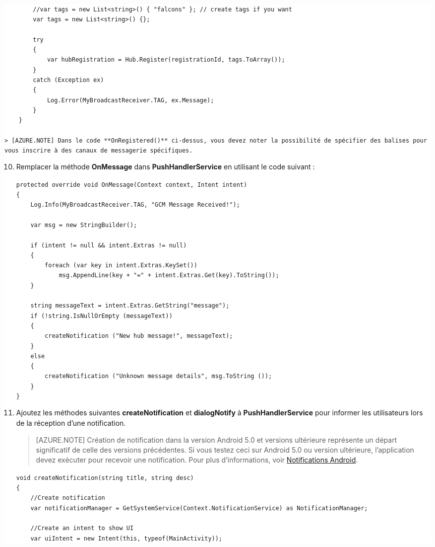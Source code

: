             //var tags = new List<string>() { "falcons" }; // create tags if you want
            var tags = new List<string>() {};

            try
            {
                var hubRegistration = Hub.Register(registrationId, tags.ToArray());
            }
            catch (Exception ex)
            {
                Log.Error(MyBroadcastReceiver.TAG, ex.Message);
            }
        }

    > [AZURE.NOTE] Dans le code **OnRegistered()** ci-dessus, vous devez noter la possibilité de spécifier des balises pour vous inscrire à des canaux de messagerie spécifiques.

10. Remplacer la méthode **OnMessage** dans **PushHandlerService** en utilisant le code suivant :

        protected override void OnMessage(Context context, Intent intent)
        {
            Log.Info(MyBroadcastReceiver.TAG, "GCM Message Received!");

            var msg = new StringBuilder();

            if (intent != null && intent.Extras != null)
            {
                foreach (var key in intent.Extras.KeySet())
                    msg.AppendLine(key + "=" + intent.Extras.Get(key).ToString());
            }

            string messageText = intent.Extras.GetString("message");
            if (!string.IsNullOrEmpty (messageText))
            {
                createNotification ("New hub message!", messageText);
            }
            else
            {
                createNotification ("Unknown message details", msg.ToString ());
            }
        }

11. Ajoutez les méthodes suivantes **createNotification** et **dialogNotify** à **PushHandlerService** pour informer les utilisateurs lors de la réception d’une notification.

    >[AZURE.NOTE] Création de notification dans la version Android 5.0 et versions ultérieure représente un départ significatif de celle des versions précédentes. Si vous testez ceci sur Android 5.0 ou version ultérieure, l’application devez exécuter pour recevoir une notification. Pour plus d’informations, voir [Notifications Android](http://go.microsoft.com/fwlink/?LinkId=615880).

        void createNotification(string title, string desc)
        {
            //Create notification
            var notificationManager = GetSystemService(Context.NotificationService) as NotificationManager;

            //Create an intent to show UI
            var uiIntent = new Intent(this, typeof(MainActivity));


[Enable Google Cloud Messaging]: #register
[Configure your Notification Hub]: #configure-hub
[Connecting your app to the Notification Hub]: #connecting-app
[Run your app with the emulator]: #run-app
[Send notifications from your back-end]: #send
[11]: ./media/partner-xamarin-notification-hubs-android-get-started/notification-hub-configure-android.png
[13]: ./media/partner-xamarin-notification-hubs-android-get-started/notification-hub-create-xamarin-android-app1.png
[15]: ./media/partner-xamarin-notification-hubs-android-get-started/notification-hub-create-xamarin-android-app3.png
[18]: ./media/partner-xamarin-notification-hubs-android-get-started/notification-hub-create-android-app7.png
[19]: ./media/partner-xamarin-notification-hubs-android-get-started/notification-hub-create-android-app8.png
[20]: ./media/partner-xamarin-notification-hubs-android-get-started/notification-hub-create-console-app.png
[21]: ./media/partner-xamarin-notification-hubs-android-get-started/notification-hub-android-toast.png
[22]: ./media/partner-xamarin-notification-hubs-android-get-started/notification-hub-scheduler1.png
[23]: ./media/partner-xamarin-notification-hubs-android-get-started/notification-hub-scheduler2.png
[30]: ./media/partner-xamarin-notification-hubs-android-get-started/notification-hubs-debug-hub-gcm.png
[Submit an app page]: http://go.microsoft.com/fwlink/p/?LinkID=266582
[My Applications]: http://go.microsoft.com/fwlink/p/?LinkId=262039
[Live SDK for Windows]: http://go.microsoft.com/fwlink/p/?LinkId=262253
[Prise en main Services mobiles]: /develop/mobile/tutorials/get-started-xamarin-android/#create-new-service
[JavaScript and HTML]: /develop/mobile/tutorials/get-started-with-push-js
[Portail classique Azure]: https://manage.windowsazure.com/
[wns object]: http://go.microsoft.com/fwlink/p/?LinkId=260591
[Conseils de Hubs de notification]: http://msdn.microsoft.com/library/jj927170.aspx
[Notification Hubs procédures pour Android]: http://msdn.microsoft.com/library/dn282661.aspx
[Utiliser des Hubs de Notification pour les notifications push pour les utilisateurs]: /manage/services/notification-hubs/notify-users-aspnet
[Notification Hubs permet d’envoyer des informations de dernière minute]: /manage/services/notification-hubs/breaking-news-dotnet
[GCMClient Component page]: http://components.xamarin.com/view/GCMClient
[Xamarin.NotificationHub GitHub page]: https://github.com/SaschaDittmann/Xamarin.NotificationHub
[GitHub]: http://go.microsoft.com/fwlink/p/?LinkId=331329
[Composant du Client de messagerie Google Cloud]: http://components.xamarin.com/view/GCMClient/
[Azure composant de messagerie]: http://components.xamarin.com/view/azure-messaging